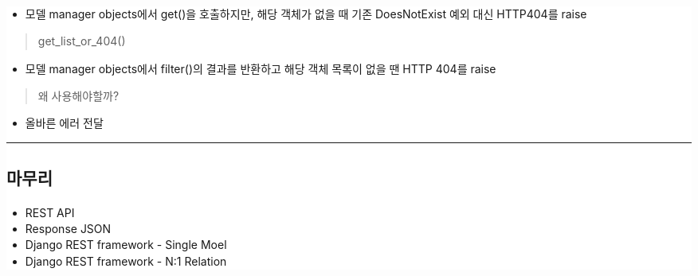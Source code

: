 - 모델 manager objects에서 get()을 호출하지만, 해당 객체가 없을 때 기존 DoesNotExist 예외 대신 HTTP404를 raise

> get_list_or_404()

- 모델 manager objects에서 filter()의 결과를 반환하고 해당 객체 목록이 없을 땐 HTTP 404를 raise

> 왜 사용해야할까?

- 올바른 에러 전달

---

## 마무리

- REST API
- Response JSON
- Django REST framework - Single Moel
- Django REST framework - N:1 Relation



